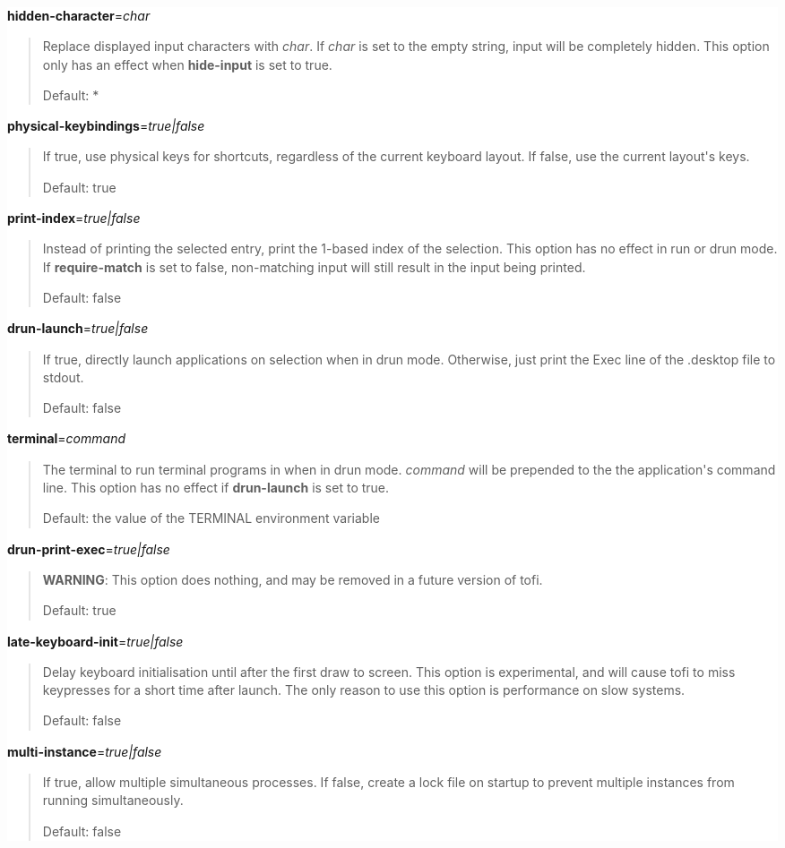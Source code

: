 **hidden-character**=*char*

> Replace displayed input characters with *char*. If *char* is set to
> the empty string, input will be completely hidden. This option only
> has an effect when **hide-input** is set to true.
>
> Default: \*

**physical-keybindings**=*true\|false*

> If true, use physical keys for shortcuts, regardless of the current
> keyboard layout. If false, use the current layout's keys.
>
> Default: true

**print-index**=*true\|false*

> Instead of printing the selected entry, print the 1-based index of the
> selection. This option has no effect in run or drun mode. If
> **require-match** is set to false, non-matching input will still
> result in the input being printed.
>
> Default: false

**drun-launch**=*true\|false*

> If true, directly launch applications on selection when in drun mode.
> Otherwise, just print the Exec line of the .desktop file to stdout.
>
> Default: false

**terminal**=*command*

> The terminal to run terminal programs in when in drun mode. *command*
> will be prepended to the the application's command line. This option
> has no effect if **drun-launch** is set to true.
>
> Default: the value of the TERMINAL environment variable

**drun-print-exec**=*true\|false*

> **WARNING**: This option does nothing, and may be removed in a future
> version of tofi.
>
> Default: true

**late-keyboard-init**=*true\|false*

> Delay keyboard initialisation until after the first draw to screen.
> This option is experimental, and will cause tofi to miss keypresses
> for a short time after launch. The only reason to use this option is
> performance on slow systems.
>
> Default: false

**multi-instance**=*true\|false*

> If true, allow multiple simultaneous processes. If false, create a
> lock file on startup to prevent multiple instances from running
> simultaneously.
>
> Default: false
